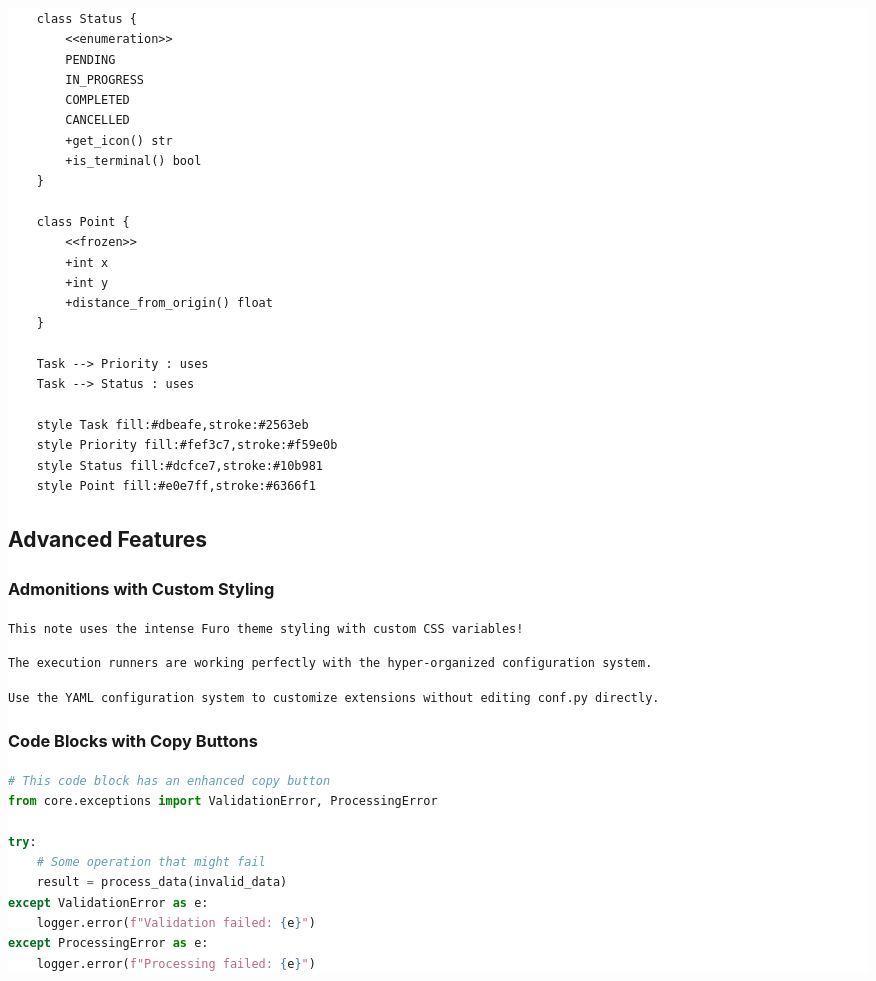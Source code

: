 ```{mermaid}
    class Status {
        <<enumeration>>
        PENDING
        IN_PROGRESS
        COMPLETED
        CANCELLED
        +get_icon() str
        +is_terminal() bool
    }

    class Point {
        <<frozen>>
        +int x
        +int y
        +distance_from_origin() float
    }

    Task --> Priority : uses
    Task --> Status : uses

    style Task fill:#dbeafe,stroke:#2563eb
    style Priority fill:#fef3c7,stroke:#f59e0b
    style Status fill:#dcfce7,stroke:#10b981
    style Point fill:#e0e7ff,stroke:#6366f1
```

## Advanced Features

### Admonitions with Custom Styling

```{note}
This note uses the intense Furo theme styling with custom CSS variables!
```

```{warning}
The execution runners are working perfectly with the hyper-organized configuration system.
```

```{tip}
Use the YAML configuration system to customize extensions without editing conf.py directly.
```

### Code Blocks with Copy Buttons

```python
# This code block has an enhanced copy button
from core.exceptions import ValidationError, ProcessingError

try:
    # Some operation that might fail
    result = process_data(invalid_data)
except ValidationError as e:
    logger.error(f"Validation failed: {e}")
except ProcessingError as e:
    logger.error(f"Processing failed: {e}")
```
